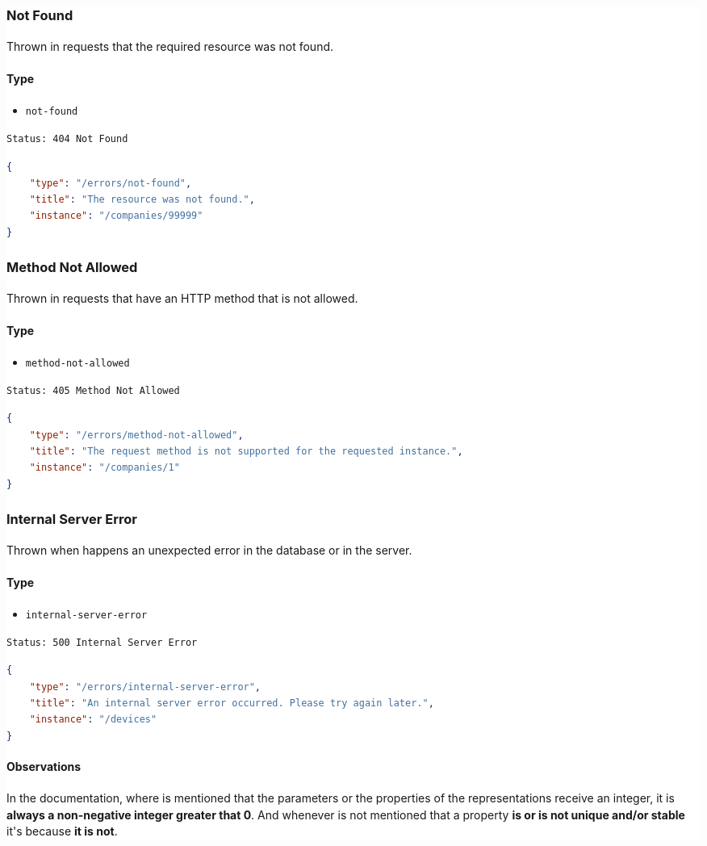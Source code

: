 ### Not Found
Thrown in requests that the required resource was not found.

#### Type
* `not-found`

```http
Status: 404 Not Found
```
```json
{
    "type": "/errors/not-found",
    "title": "The resource was not found.",
    "instance": "/companies/99999"
}
```

### Method Not Allowed
Thrown in requests that have an HTTP method that is not allowed.

#### Type
* `method-not-allowed`

```http
Status: 405 Method Not Allowed
```
```json
{
    "type": "/errors/method-not-allowed",
    "title": "The request method is not supported for the requested instance.",
    "instance": "/companies/1"
}
```

### Internal Server Error
Thrown when happens an unexpected error in the database or in the server.

#### Type
* `internal-server-error`

```http
Status: 500 Internal Server Error
```
```json
{
    "type": "/errors/internal-server-error",
    "title": "An internal server error occurred. Please try again later.",
    "instance": "/devices"
}
```

#### Observations
In the documentation, where is mentioned that the parameters or the properties of the representations receive an integer, it is **always a non-negative integer greater that 0**. And whenever is not mentioned that a property **is or is not unique and/or stable** it's because **it is not**.

